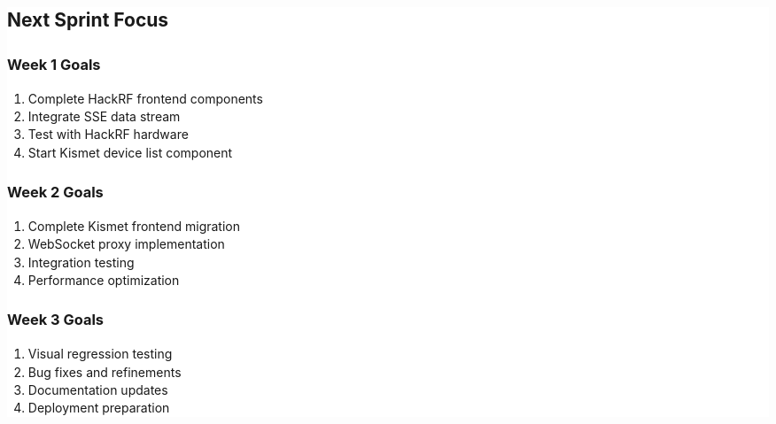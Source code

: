 ## Next Sprint Focus

### Week 1 Goals

1. Complete HackRF frontend components
2. Integrate SSE data stream
3. Test with HackRF hardware
4. Start Kismet device list component

### Week 2 Goals

1. Complete Kismet frontend migration
2. WebSocket proxy implementation
3. Integration testing
4. Performance optimization

### Week 3 Goals

1. Visual regression testing
2. Bug fixes and refinements
3. Documentation updates
4. Deployment preparation
